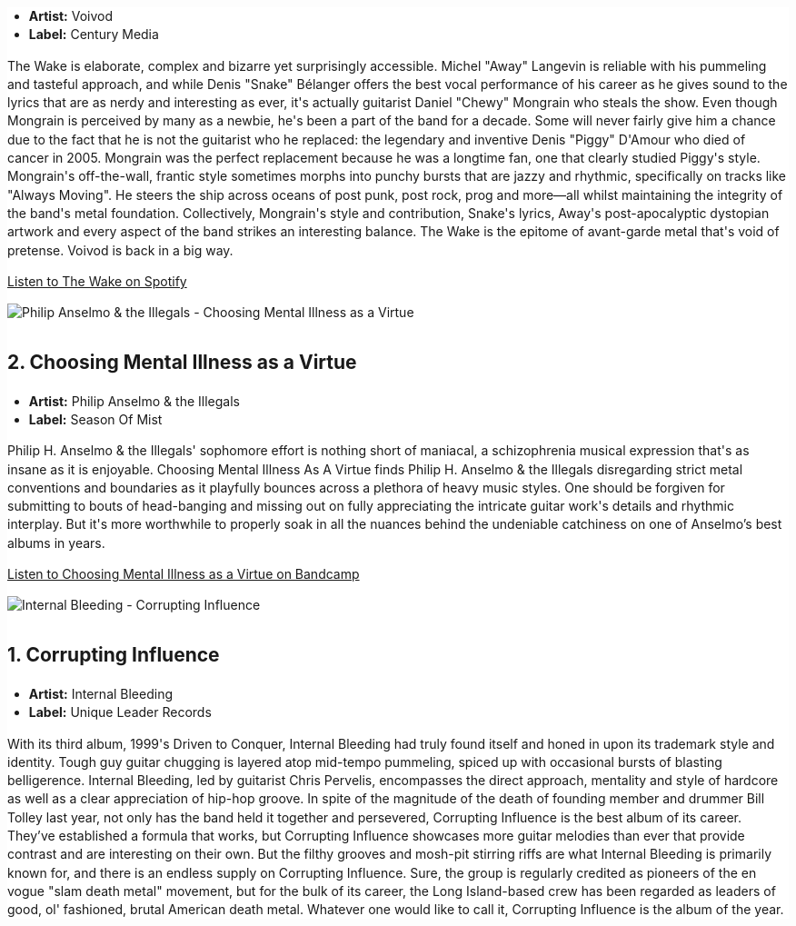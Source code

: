 - **Artist:** Voivod
- **Label:** Century Media

The Wake is elaborate, complex and bizarre yet surprisingly accessible. Michel "Away" Langevin is reliable with his pummeling and tasteful approach, and while Denis "Snake" Bélanger offers the best vocal performance of his career as he gives sound to the lyrics that are as nerdy and interesting as ever, it's actually guitarist Daniel "Chewy" Mongrain who steals the show. Even though Mongrain is perceived by many as a newbie, he's been a part of the band for a decade. Some will never fairly give him a chance due to the fact that he is not the guitarist who he replaced: the legendary and inventive Denis "Piggy" D'Amour who died of cancer in 2005. Mongrain was the perfect replacement because he was a longtime fan, one that clearly studied Piggy's style. Mongrain's off-the-wall, frantic style sometimes morphs into punchy bursts that are jazzy and rhythmic, specifically on tracks like "Always Moving". He steers the ship across oceans of post punk, post rock, prog and more—all whilst maintaining the integrity of the band's metal foundation. Collectively, Mongrain's style and contribution, Snake's lyrics, Away's post-apocalyptic dystopian artwork and every aspect of the band strikes an interesting balance. The Wake is the epitome of avant-garde metal that's void of pretense. Voivod is back in a big way.

[Listen to The Wake on Spotify](https://open.spotify.com/album/097DmmcskEDBUEgFJaIbvG)

![Philip Anselmo & the Illegals - Choosing Mental Illness as a Virtue](https://res.cloudinary.com/dy8mxogvn/image/upload/c_fill,f_auto,g_center,h_540,q_auto:good,w_540/v1546040744/a3515791927_16.jpg)

## 2\. Choosing Mental Illness as a Virtue

- **Artist:** Philip Anselmo & the Illegals
- **Label:** Season Of Mist

Philip H. Anselmo & the Illegals' sophomore effort is nothing short of maniacal, a schizophrenia musical expression that's as insane as it is enjoyable. Choosing Mental Illness As A Virtue finds Philip H. Anselmo & the Illegals disregarding strict metal conventions and boundaries as it playfully bounces across a plethora of heavy music styles. One should be forgiven for submitting to bouts of head-banging and missing out on fully appreciating the intricate guitar work's details and rhythmic interplay. But it's more worthwhile to properly soak in all the nuances behind the undeniable catchiness on one of Anselmo’s best albums in years.

[Listen to Choosing Mental Illness as a Virtue on Bandcamp](https://phaillegals.bandcamp.com/album/choosing-mental-illness-as-a-virtue)

![Internal Bleeding - Corrupting Influence](https://res.cloudinary.com/dy8mxogvn/image/upload/c_fill,f_auto,g_center,h_540,q_auto:good,w_540/v1546107361/a0043100293_16.jpg)

## 1\. Corrupting Influence

- **Artist:** Internal Bleeding
- **Label:** Unique Leader Records

With its third album, 1999's Driven to Conquer, Internal Bleeding had truly found itself and honed in upon its trademark style and identity. Tough guy guitar chugging is layered atop mid-tempo pummeling, spiced up with occasional bursts of blasting belligerence. Internal Bleeding, led by guitarist Chris Pervelis, encompasses the direct approach, mentality and style of hardcore as well as a clear appreciation of hip-hop groove. In spite of the magnitude of the death of founding member and drummer Bill Tolley last year, not only has the band held it together and persevered, Corrupting Influence is the best album of its career. They’ve established a formula that works, but Corrupting Influence showcases more guitar melodies than ever that provide contrast and are interesting on their own. But the filthy grooves and mosh-pit stirring riffs are what Internal Bleeding is primarily known for, and there is an endless supply on Corrupting Influence. Sure, the group is regularly credited as pioneers of the en vogue "slam death metal" movement, but for the bulk of its career, the Long Island-based crew has been regarded as leaders of good, ol' fashioned, brutal American death metal. Whatever one would like to call it, Corrupting Influence is the album of the year.
